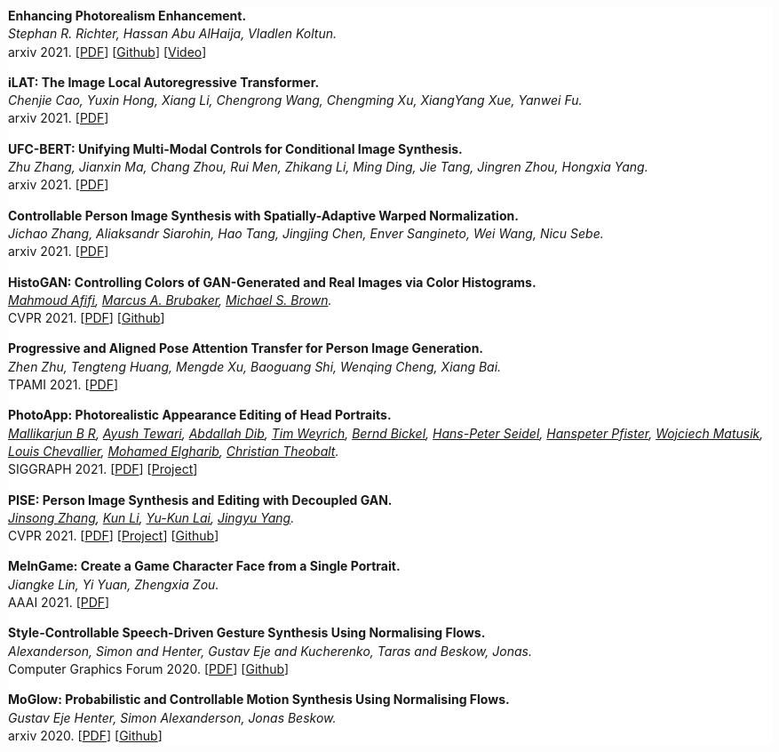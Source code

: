 **Enhancing Photorealism Enhancement.**<br>
*Stephan R. Richter, Hassan Abu AlHaija, Vladlen Koltun.*<br>
arxiv 2021. [[PDF](https://arxiv.org/pdf/2105.04619.pdf)] [[Github](https://github.com/intel-isl/PhotorealismEnhancement)]  [[Video](https://youtu.be/P1IcaBn3ej0)]

**iLAT: The Image Local Autoregressive Transformer.**<br>
*Chenjie Cao, Yuxin Hong, Xiang Li, Chengrong Wang, Chengming Xu, XiangYang Xue, Yanwei Fu.*<br>
arxiv 2021. [[PDF](https://arxiv.org/abs/2106.02514)]

**UFC-BERT: Unifying Multi-Modal Controls for Conditional Image Synthesis.**<br>
*Zhu Zhang, Jianxin Ma, Chang Zhou, Rui Men, Zhikang Li, Ming Ding, Jie Tang, Jingren Zhou, Hongxia Yang.*<br>
arxiv 2021. [[PDF](https://arxiv.org/abs/2105.14211)]

**Controllable Person Image Synthesis with Spatially-Adaptive Warped Normalization.**<br> 
*Jichao Zhang, Aliaksandr Siarohin, Hao Tang, Jingjing Chen, Enver Sangineto, Wei Wang, Nicu Sebe.*<br> 
arxiv 2021. [[PDF](https://arxiv.org/abs/2105.14739)]

**HistoGAN: Controlling Colors of GAN-Generated and Real Images via Color Histograms.**<br> 
*[Mahmoud Afifi](https://sites.google.com/view/mafifi), [Marcus A. Brubaker](https://mbrubake.github.io/), [Michael S. Brown](http://www.cse.yorku.ca/~mbrown/).*<br>
CVPR 2021. [[PDF](https://arxiv.org/abs/2011.11731)] [[Github](https://github.com/mahmoudnafifi/HistoGAN)]

**Progressive and Aligned Pose Attention Transfer for Person Image Generation.**<br> 
*Zhen Zhu, Tengteng Huang, Mengde Xu, Baoguang Shi, Wenqing Cheng, Xiang Bai.*<br> 
TPAMI 2021. [[PDF](https://arxiv.org/abs/2103.11622)]

**PhotoApp: Photorealistic Appearance Editing of Head Portraits.**<br>
*[Mallikarjun B R](https://people.mpi-inf.mpg.de/~mbr/), [Ayush Tewari](https://people.mpi-inf.mpg.de/~atewari/), [Abdallah Dib](https://www.interdigital.com/talent/?id=38), [Tim Weyrich](http://reality.cs.ucl.ac.uk/weyrich.html), [Bernd Bickel](http://berndbickel.com/), [Hans-Peter Seidel](https://people.mpi-inf.mpg.de/~hpseidel/english.html), [Hanspeter Pfister](https://vcg.seas.harvard.edu/people/hanspeter-pfister), [Wojciech Matusik](https://cdfg.csail.mit.edu/wojciech), [Louis Chevallier](https://scholar.google.fr/citations?user=hC_BTU8AAAAJ&hl=en), [Mohamed Elgharib](http://people.mpi-inf.mpg.de/~elgharib/), [Christian Theobalt](http://www.mpi-inf.mpg.de/~theobalt/).*<br>
SIGGRAPH 2021. [[PDF](https://arxiv.org/abs/2103.07658)] [[Project](http://gvv.mpi-inf.mpg.de/projects/PhotoApp/)]

**PISE: Person Image Synthesis and Editing with Decoupled GAN.**<br>
*[Jinsong Zhang](https://zhangjinso.github.io/), [Kun Li](http://cic.tju.edu.cn/faculty/likun/), [Yu-Kun Lai](http://users.cs.cf.ac.uk/Yukun.Lai/), [Jingyu Yang](http://tju.iirlab.org/).*<br>
CVPR 2021. [[PDF](https://arxiv.org/abs/2103.04023)] [[Project](http://cic.tju.edu.cn/faculty/likun/projects/PISE/)] [[Github](https://github.com/Zhangjinso/PISE)]

**MeInGame: Create a Game Character Face from a Single Portrait.**<br>
*Jiangke Lin, Yi Yuan, Zhengxia Zou.*<br>
AAAI 2021. [[PDF](https://arxiv.org/abs/2102.02371)]

**Style-Controllable Speech-Driven Gesture Synthesis Using Normalising Flows.**<br>
*Alexanderson, Simon and Henter, Gustav Eje and Kucherenko, Taras and Beskow, Jonas.*<br>
Computer Graphics Forum 2020. [[PDF](https://diglib.eg.org/handle/10.1111/cgf13946)] [[Github](https://github.com/simonalexanderson/StyleGestures)]

**MoGlow: Probabilistic and Controllable Motion Synthesis Using Normalising Flows.**<br>
*Gustav Eje Henter, Simon Alexanderson, Jonas Beskow.*<br>
arxiv 2020. [[PDF](https://arxiv.org/abs/1905.06598)] [[Github](https://github.com/simonalexanderson/StyleGestures)]
